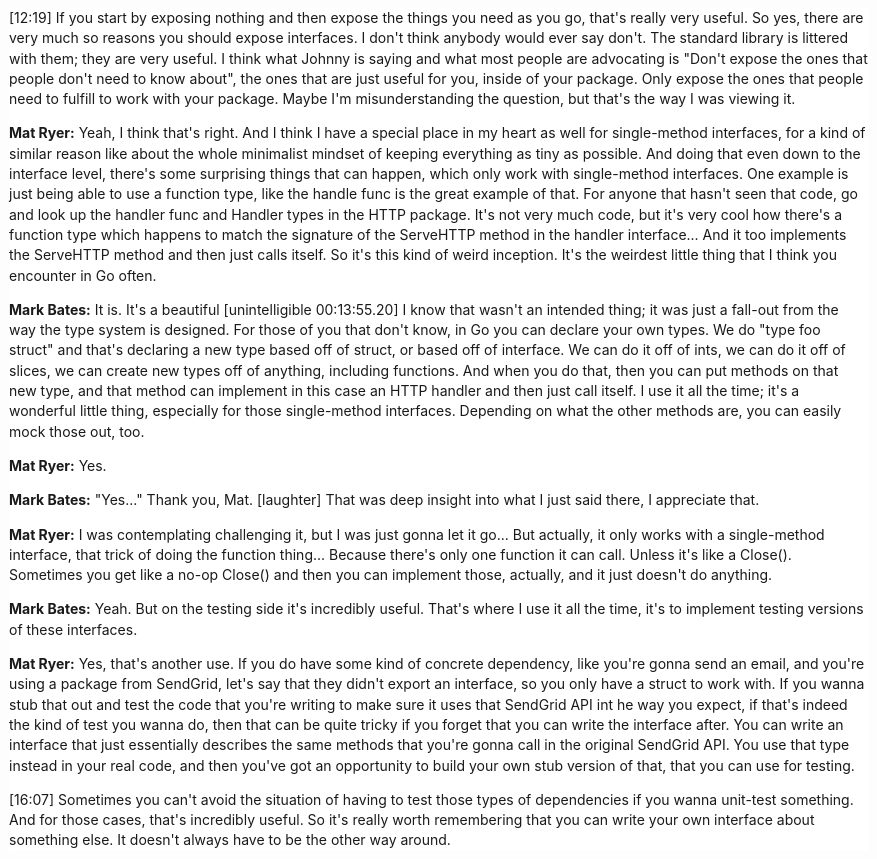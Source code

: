 \[12:19\] If you start by exposing nothing and then expose the things you need as you go, that's really very useful. So yes, there are very much so reasons you should expose interfaces. I don't think anybody would ever say don't. The standard library is littered with them; they are very useful. I think what Johnny is saying and what most people are advocating is "Don't expose the ones that people don't need to know about", the ones that are just useful for you, inside of your package. Only expose the ones that people need to fulfill to work with your package. Maybe I'm misunderstanding the question, but that's the way I was viewing it.

**Mat Ryer:** Yeah, I think that's right. And I think I have a special place in my heart as well for single-method interfaces, for a kind of similar reason like about the whole minimalist mindset of keeping everything as tiny as possible. And doing that even down to the interface level, there's some surprising things that can happen, which only work with single-method interfaces. One example is just being able to use a function type, like the handle func is the great example of that. For anyone that hasn't seen that code, go and look up the handler func and Handler types in the HTTP package. It's not very much code, but it's very cool how there's a function type which happens to match the signature of the ServeHTTP method in the handler interface... And it too implements the ServeHTTP method and then just calls itself. So it's this kind of weird inception. It's the weirdest little thing that I think you encounter in Go often.

**Mark Bates:** It is. It's a beautiful \[unintelligible 00:13:55.20\] I know that wasn't an intended thing; it was just a fall-out from the way the type system is designed. For those of you that don't know, in Go you can declare your own types. We do "type foo struct" and that's declaring a new type based off of struct, or based off of interface. We can do it off of ints, we can do it off of slices, we can create new types off of anything, including functions. And when you do that, then you can put methods on that new type, and that method can implement in this case an HTTP handler and then just call itself. I use it all the time; it's a wonderful little thing, especially for those single-method interfaces. Depending on what the other methods are, you can easily mock those out, too.

**Mat Ryer:** Yes.

**Mark Bates:** "Yes..." Thank you, Mat. \[laughter\] That was deep insight into what I just said there, I appreciate that.

**Mat Ryer:** I was contemplating challenging it, but I was just gonna let it go... But actually, it only works with a single-method interface, that trick of doing the function thing... Because there's only one function it can call. Unless it's like a Close(). Sometimes you get like a no-op Close() and then you can implement those, actually, and it just doesn't do anything.

**Mark Bates:** Yeah. But on the testing side it's incredibly useful. That's where I use it all the time, it's to implement testing versions of these interfaces.

**Mat Ryer:** Yes, that's another use. If you do have some kind of concrete dependency, like you're gonna send an email, and you're using a package from SendGrid, let's say that they didn't export an interface, so you only have a struct to work with. If you wanna stub that out and test the code that you're writing to make sure it uses that SendGrid API int he way you expect, if that's indeed the kind of test you wanna do, then that can be quite tricky if you forget that you can write the interface after. You can write an interface that just essentially describes the same methods that you're gonna call in the original SendGrid API. You use that type instead in your real code, and then you've got an opportunity to build your own stub version of that, that you can use for testing.

\[16:07\] Sometimes you can't avoid the situation of having to test those types of dependencies if you wanna unit-test something. And for those cases, that's incredibly useful. So it's really worth remembering that you can write your own interface about something else. It doesn't always have to be the other way around.
